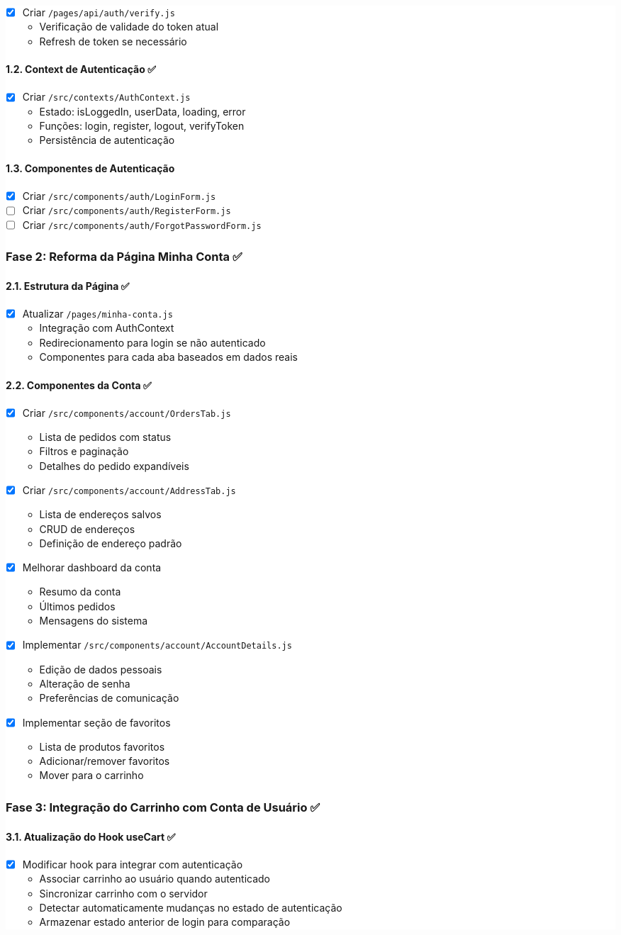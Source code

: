 - [x] Criar `/pages/api/auth/verify.js`
  - Verificação de validade do token atual
  - Refresh de token se necessário

#### 1.2. Context de Autenticação ✅
- [x] Criar `/src/contexts/AuthContext.js`
  - Estado: isLoggedIn, userData, loading, error
  - Funções: login, register, logout, verifyToken
  - Persistência de autenticação

#### 1.3. Componentes de Autenticação
- [x] Criar `/src/components/auth/LoginForm.js`
- [ ] Criar `/src/components/auth/RegisterForm.js`
- [ ] Criar `/src/components/auth/ForgotPasswordForm.js`

### Fase 2: Reforma da Página Minha Conta ✅

#### 2.1. Estrutura da Página ✅
- [x] Atualizar `/pages/minha-conta.js`
  - Integração com AuthContext
  - Redirecionamento para login se não autenticado
  - Componentes para cada aba baseados em dados reais

#### 2.2. Componentes da Conta ✅
- [x] Criar `/src/components/account/OrdersTab.js`
  - Lista de pedidos com status
  - Filtros e paginação
  - Detalhes do pedido expandíveis

- [x] Criar `/src/components/account/AddressTab.js`
  - Lista de endereços salvos
  - CRUD de endereços
  - Definição de endereço padrão

- [x] Melhorar dashboard da conta
  - Resumo da conta
  - Últimos pedidos
  - Mensagens do sistema

- [x] Implementar `/src/components/account/AccountDetails.js`
  - Edição de dados pessoais
  - Alteração de senha
  - Preferências de comunicação

- [x] Implementar seção de favoritos
  - Lista de produtos favoritos
  - Adicionar/remover favoritos
  - Mover para o carrinho

### Fase 3: Integração do Carrinho com Conta de Usuário ✅

#### 3.1. Atualização do Hook useCart ✅
- [x] Modificar hook para integrar com autenticação
  - Associar carrinho ao usuário quando autenticado
  - Sincronizar carrinho com o servidor
  - Detectar automaticamente mudanças no estado de autenticação
  - Armazenar estado anterior de login para comparação

